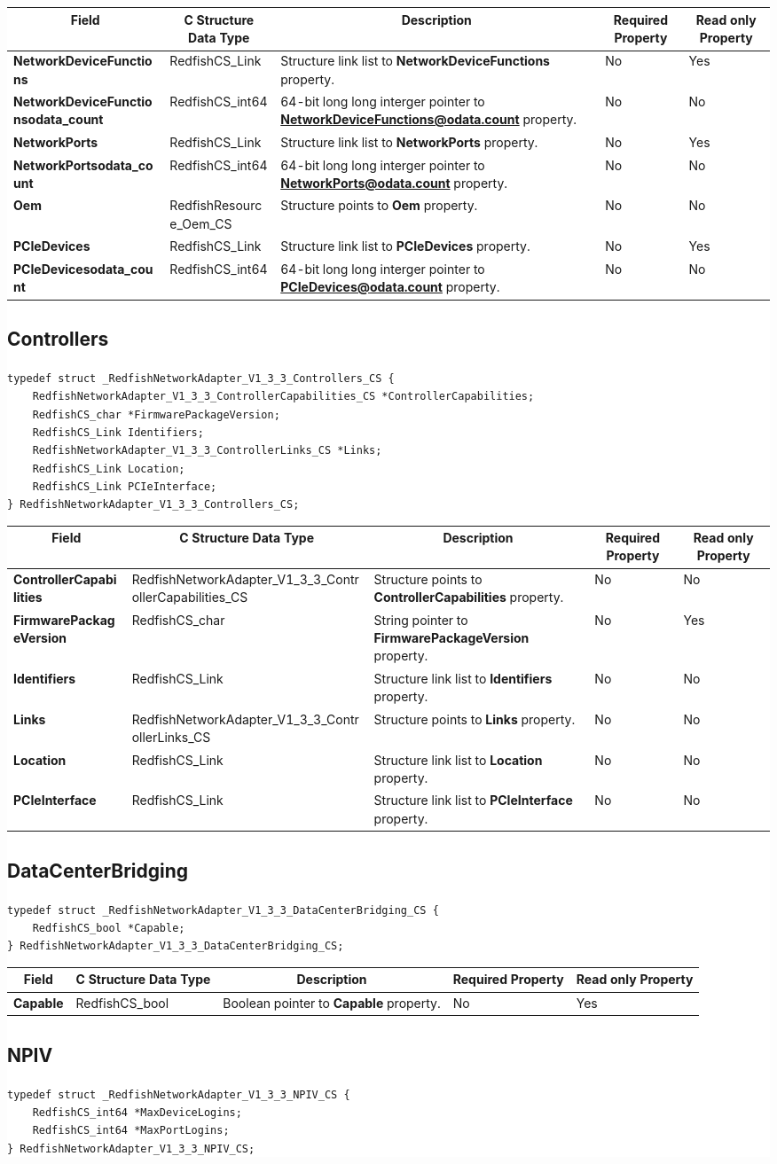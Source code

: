 |Field |C Structure Data Type|Description |Required Property|Read only Property
| ---  | --- | --- | --- | ---
|**NetworkDeviceFunctions**|RedfishCS_Link| Structure link list to **NetworkDeviceFunctions** property.| No| Yes
|**NetworkDeviceFunctionsodata_count**|RedfishCS_int64| 64-bit long long interger pointer to **NetworkDeviceFunctions@odata.count** property.| No| No
|**NetworkPorts**|RedfishCS_Link| Structure link list to **NetworkPorts** property.| No| Yes
|**NetworkPortsodata_count**|RedfishCS_int64| 64-bit long long interger pointer to **NetworkPorts@odata.count** property.| No| No
|**Oem**|RedfishResource_Oem_CS| Structure points to **Oem** property.| No| No
|**PCIeDevices**|RedfishCS_Link| Structure link list to **PCIeDevices** property.| No| Yes
|**PCIeDevicesodata_count**|RedfishCS_int64| 64-bit long long interger pointer to **PCIeDevices@odata.count** property.| No| No


## Controllers
    typedef struct _RedfishNetworkAdapter_V1_3_3_Controllers_CS {
        RedfishNetworkAdapter_V1_3_3_ControllerCapabilities_CS *ControllerCapabilities;
        RedfishCS_char *FirmwarePackageVersion;
        RedfishCS_Link Identifiers;
        RedfishNetworkAdapter_V1_3_3_ControllerLinks_CS *Links;
        RedfishCS_Link Location;
        RedfishCS_Link PCIeInterface;
    } RedfishNetworkAdapter_V1_3_3_Controllers_CS;

|Field |C Structure Data Type|Description |Required Property|Read only Property
| ---  | --- | --- | --- | ---
|**ControllerCapabilities**|RedfishNetworkAdapter_V1_3_3_ControllerCapabilities_CS| Structure points to **ControllerCapabilities** property.| No| No
|**FirmwarePackageVersion**|RedfishCS_char| String pointer to **FirmwarePackageVersion** property.| No| Yes
|**Identifiers**|RedfishCS_Link| Structure link list to **Identifiers** property.| No| No
|**Links**|RedfishNetworkAdapter_V1_3_3_ControllerLinks_CS| Structure points to **Links** property.| No| No
|**Location**|RedfishCS_Link| Structure link list to **Location** property.| No| No
|**PCIeInterface**|RedfishCS_Link| Structure link list to **PCIeInterface** property.| No| No


## DataCenterBridging
    typedef struct _RedfishNetworkAdapter_V1_3_3_DataCenterBridging_CS {
        RedfishCS_bool *Capable;
    } RedfishNetworkAdapter_V1_3_3_DataCenterBridging_CS;

|Field |C Structure Data Type|Description |Required Property|Read only Property
| ---  | --- | --- | --- | ---
|**Capable**|RedfishCS_bool| Boolean pointer to **Capable** property.| No| Yes


## NPIV
    typedef struct _RedfishNetworkAdapter_V1_3_3_NPIV_CS {
        RedfishCS_int64 *MaxDeviceLogins;
        RedfishCS_int64 *MaxPortLogins;
    } RedfishNetworkAdapter_V1_3_3_NPIV_CS;
